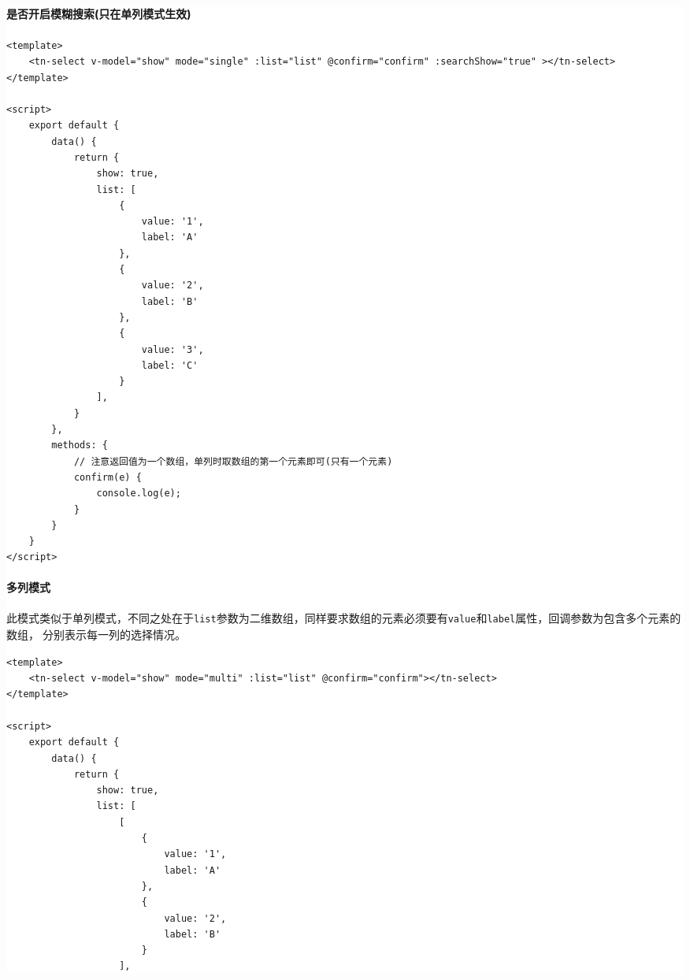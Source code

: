 ```vue
```
#### 是否开启模糊搜索(只在单列模式生效)
```vue
<template>
	<tn-select v-model="show" mode="single" :list="list" @confirm="confirm" :searchShow="true" ></tn-select>
</template>

<script>
	export default {
		data() {
			return {
				show: true,
				list: [
					{
						value: '1',
						label: 'A'
					},
					{
						value: '2',
						label: 'B'
					},
					{
						value: '3',
						label: 'C'
					}
				],
			}
		},
		methods: {
			// 注意返回值为一个数组，单列时取数组的第一个元素即可(只有一个元素)
			confirm(e) {
				console.log(e);
			}
		}
	}
</script>
```

#### 多列模式

此模式类似于单列模式，不同之处在于`list`参数为二维数组，同样要求数组的元素必须要有`value`和`label`属性，回调参数为包含多个元素的数组， 分别表示每一列的选择情况。

```vue
<template>
	<tn-select v-model="show" mode="multi" :list="list" @confirm="confirm"></tn-select>
</template>

<script>
	export default {
		data() {
			return {
				show: true,
				list: [
					[
						{
							value: '1',
							label: 'A'
						},
						{
							value: '2',
							label: 'B'
						}
					],
```